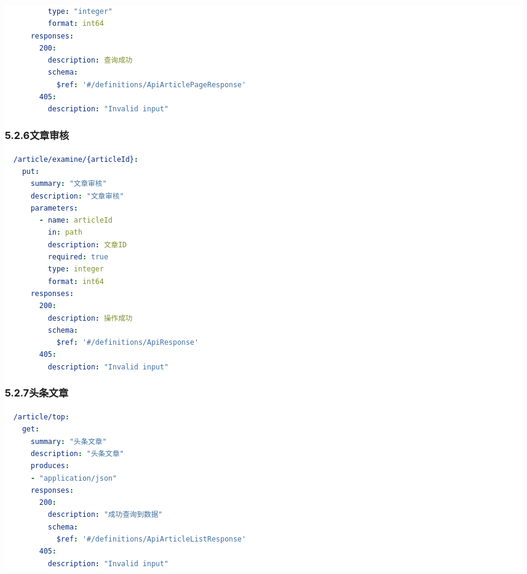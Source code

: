 ```yaml
          type: "integer"
          format: int64
      responses:
        200:
          description: 查询成功
          schema:
            $ref: '#/definitions/ApiArticlePageResponse'
        405:
          description: "Invalid input"
```

### 5.2.6文章审核

```yaml
  /article/examine/{articleId}:
    put: 
      summary: "文章审核"
      description: "文章审核"
      parameters:
        - name: articleId
          in: path
          description: 文章ID
          required: true
          type: integer
          format: int64
      responses:
        200:
          description: 操作成功
          schema:
            $ref: '#/definitions/ApiResponse'
        405:
          description: "Invalid input" 
```

### 5.2.7头条文章

```yaml
  /article/top:
    get:
      summary: "头条文章"
      description: "头条文章"
      produces:
      - "application/json"
      responses:
        200:
          description: "成功查询到数据"
          schema: 
            $ref: '#/definitions/ApiArticleListResponse'
        405:
          description: "Invalid input"
```
